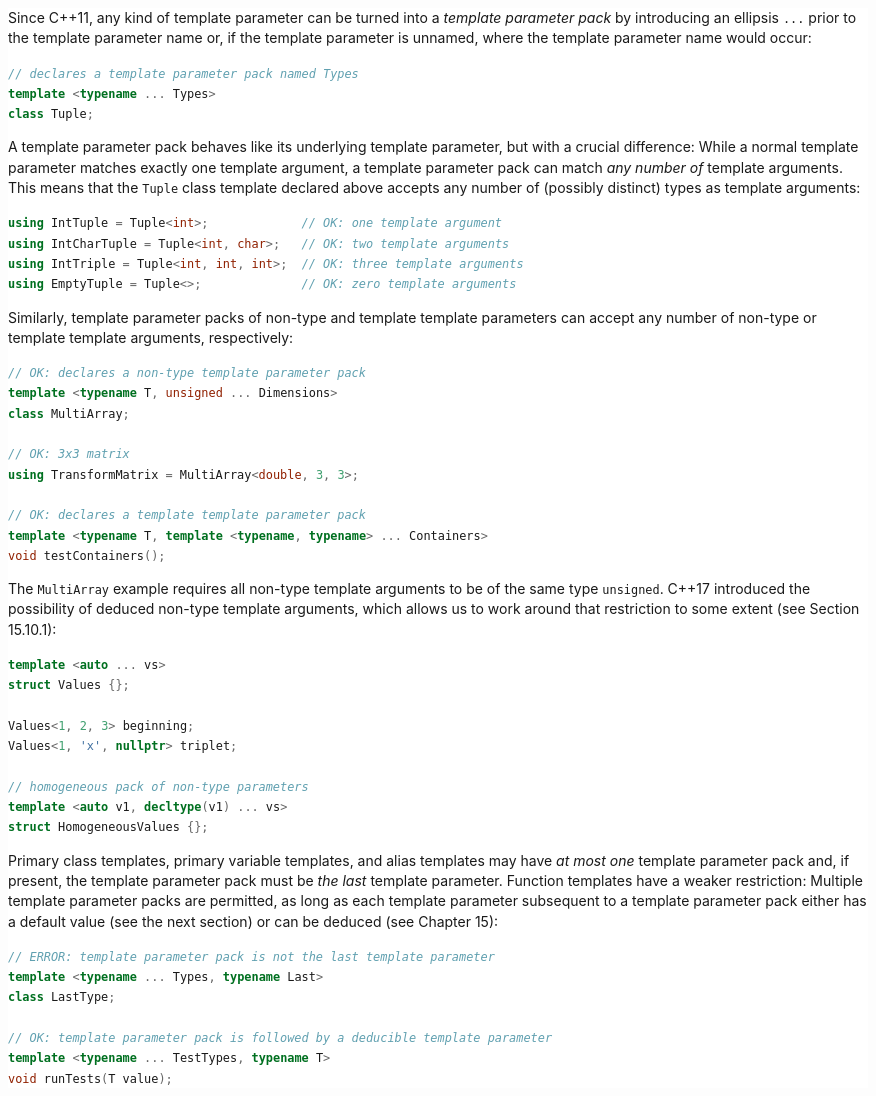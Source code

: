 Since C++11, any kind of template parameter can be turned into a _template parameter pack_
by introducing an ellipsis `...` prior to the template parameter name or,
if the template parameter is unnamed, where the template parameter name would occur:
```c++
// declares a template parameter pack named Types
template <typename ... Types> 
class Tuple;
```
A template parameter pack behaves like its underlying template parameter,
but with a crucial difference:
While a normal template parameter matches exactly one template argument,
a template parameter pack can match _any number of_ template arguments.
This means that the `Tuple` class template declared above accepts
any number of (possibly distinct) types as template arguments:
```c++
using IntTuple = Tuple<int>;             // OK: one template argument 
using IntCharTuple = Tuple<int, char>;   // OK: two template arguments
using IntTriple = Tuple<int, int, int>;  // OK: three template arguments
using EmptyTuple = Tuple<>;              // OK: zero template arguments
```
Similarly, template parameter packs of non-type and template template parameters
can accept any number of non-type or template template arguments, respectively:
```c++
// OK: declares a non-type template parameter pack
template <typename T, unsigned ... Dimensions>
class MultiArray;

// OK: 3x3 matrix
using TransformMatrix = MultiArray<double, 3, 3>;

// OK: declares a template template parameter pack
template <typename T, template <typename, typename> ... Containers>
void testContainers(); 
```
The `MultiArray` example requires all non-type template arguments to be of the same type `unsigned`.
C++17 introduced the possibility of deduced non-type template arguments,
which allows us to work around that restriction to some extent (see Section 15.10.1):
```c++
template <auto ... vs>
struct Values {};

Values<1, 2, 3> beginning;
Values<1, 'x', nullptr> triplet;

// homogeneous pack of non-type parameters
template <auto v1, decltype(v1) ... vs>
struct HomogeneousValues {};
```
Primary class templates, primary variable templates, and alias templates
may have _at most one_ template parameter pack and,
if present, the template parameter pack must be _the last_ template parameter.
Function templates have a weaker restriction:
Multiple template parameter packs are permitted,
as long as each template parameter subsequent to a template parameter pack
either has a default value (see the next section) or can be deduced (see Chapter 15):
```c++
// ERROR: template parameter pack is not the last template parameter
template <typename ... Types, typename Last>
class LastType;

// OK: template parameter pack is followed by a deducible template parameter
template <typename ... TestTypes, typename T>
void runTests(T value); 

```